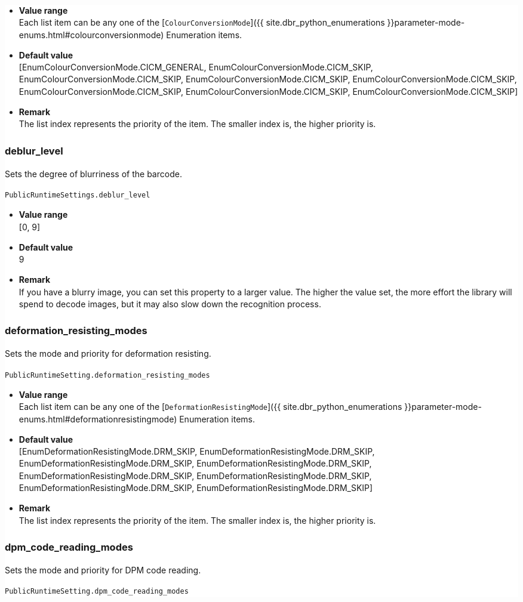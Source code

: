 - **Value range**   
    Each list item can be any one of the [`ColourConversionMode`]({{ site.dbr_python_enumerations }}parameter-mode-enums.html#colourconversionmode) Enumeration items.
      
- **Default value**   
    [EnumColourConversionMode.CICM_GENERAL, EnumColourConversionMode.CICM_SKIP, EnumColourConversionMode.CICM_SKIP, EnumColourConversionMode.CICM_SKIP, EnumColourConversionMode.CICM_SKIP, EnumColourConversionMode.CICM_SKIP, EnumColourConversionMode.CICM_SKIP, EnumColourConversionMode.CICM_SKIP]
    
- **Remark**   
    The list index represents the priority of the item. The smaller index is, the higher priority is.

### deblur_level
Sets the degree of blurriness of the barcode.

```python
PublicRuntimeSettings.deblur_level
```

- **Value range**   
    [0, 9]
      
- **Default value**   
    9
    
- **Remark**   
    If you have a blurry image, you can set this property to a larger value. The higher the value set, the more effort the library will spend to decode images, but it may also slow down the recognition process.

### deformation_resisting_modes
Sets the mode and priority for deformation resisting.

```python
PublicRuntimeSetting.deformation_resisting_modes
```

- **Value range**   
    Each list item can be any one of the [`DeformationResistingMode`]({{ site.dbr_python_enumerations }}parameter-mode-enums.html#deformationresistingmode) Enumeration items.
      
- **Default value**   
    [EnumDeformationResistingMode.DRM_SKIP, EnumDeformationResistingMode.DRM_SKIP, EnumDeformationResistingMode.DRM_SKIP, EnumDeformationResistingMode.DRM_SKIP, EnumDeformationResistingMode.DRM_SKIP, EnumDeformationResistingMode.DRM_SKIP, EnumDeformationResistingMode.DRM_SKIP, EnumDeformationResistingMode.DRM_SKIP]
    
- **Remark**   
    The list index represents the priority of the item. The smaller index is, the higher priority is.

### dpm_code_reading_modes
Sets the mode and priority for DPM code reading.

```python
PublicRuntimeSetting.dpm_code_reading_modes
```
